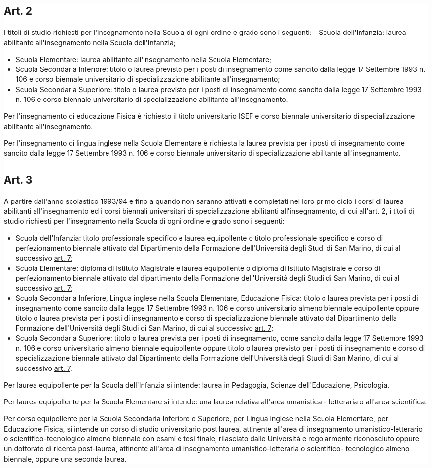 ## Art. 2
I titoli di studio richiesti per l'insegnamento nella Scuola di ogni ordine e grado sono i seguenti: - Scuola dell'Infanzia: laurea abilitante all'insegnamento nella Scuola dell'Infanzia;
- Scuola Elementare: laurea abilitante all'insegnamento nella Scuola Elementare;
- Scuola Secondaria Inferiore: titolo o laurea previsto per i posti di insegnamento come sancito dalla legge 17 Settembre 1993 n. 106 e corso biennale universitario di specializzazione abilitante all'insegnamento;
- Scuola Secondaria Superiore: titolo o laurea previsto per i posti di insegnamento come sancito dalla legge 17 Settembre 1993 n. 106 e corso biennale universitario di specializzazione abilitante all'insegnamento.

Per l'insegnamento di educazione Fisica è richiesto il titolo universitario ISEF e corso biennale universitario di specializzazione abilitante all'insegnamento.

Per l'insegnamento di lingua inglese nella Scuola Elementare è richiesta la laurea prevista per i posti di insegnamento come sancito dalla legge 17 Settembre 1993 n. 106 e corso biennale universitario di specializzazione abilitante all'insegnamento.

<a name="art3"></a>

## Art. 3
A partire dall'anno scolastico 1993/94 e fino a quando non saranno attivati e completati nel loro primo ciclo i corsi di laurea abilitanti all'insegnamento ed i corsi biennali universitari di specializzazione abilitanti all'insegnamento, di cui all'art. 2, i titoli di studio richiesti per l'insegnamento nella Scuola di ogni ordine e grado sono i seguenti:
- Scuola dell'Infanzia: titolo professionale specifico e laurea equipollente o titolo professionale specifico e corso di perfezionamento biennale attivato dal Dipartimento della Formazione dell'Università degli Studi di San Marino, di cui al successivo [art. 7](#art7);
- Scuola Elementare: diploma di Istituto Magistrale e laurea equipollente o diploma di Istituto Magistrale e corso di perfezionamento biennale attivato dal dipartimento della Formazione dell'Università degli Studi di San Marino, di cui al successivo [art. 7](#art7);
- Scuola Secondaria Inferiore, Lingua inglese nella Scuola Elementare, Educazione Fisica:
titolo o laurea prevista per i posti di insegnamento come sancito dalla legge 17 Settembre 1993 n. 106 e corso universitario almeno biennale equipollente oppure titolo o laurea prevista per i posti di insegnamento e corso di specializzazione biennale attivato dal Dipartimento della Formazione dell'Università degli Studi di San Marino, di cui al successivo [art. 7](#art7);
- Scuola Secondaria Superiore: titolo o laurea prevista per i posti di insegnamento, come sancito dalla legge 17 Settembre 1993 n. 106 e corso universitario almeno biennale equipollente oppure titolo o laurea previsto per i posti di insegnamento e corso di specializzazione biennale attivato dal Dipartimento della Formazione dell'Università degli Studi di San Marino, di cui al successivo [art. 7](#art7).

Per laurea equipollente per la Scuola dell'Infanzia si intende: laurea in Pedagogia, Scienze dell'Educazione, Psicologia.

Per laurea equipollente per la Scuola Elementare si intende: una laurea relativa all'area umanistica - letteraria o all'area scientifica.

Per corso equipollente per la Scuola Secondaria Inferiore e Superiore, per Lingua inglese nella Scuola Elementare, per Educazione Fisica, si intende un corso di studio universitario post laurea, attinente all'area di insegnamento umanistico-letterario o scientifico-tecnologico almeno biennale con esami e tesi finale, rilasciato dalle Università e regolarmente riconosciuto oppure un dottorato di ricerca post-laurea, attinente all'area di insegnamento umanistico-letteraria o scientifico- tecnologico almeno biennale, oppure una seconda laurea.
